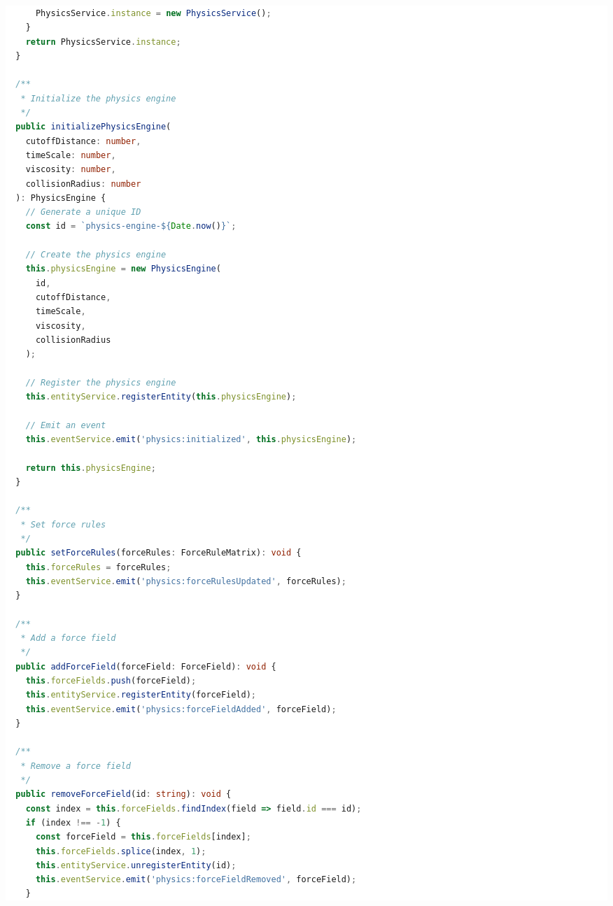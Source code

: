 ```typescript
      PhysicsService.instance = new PhysicsService();
    }
    return PhysicsService.instance;
  }

  /**
   * Initialize the physics engine
   */
  public initializePhysicsEngine(
    cutoffDistance: number,
    timeScale: number,
    viscosity: number,
    collisionRadius: number
  ): PhysicsEngine {
    // Generate a unique ID
    const id = `physics-engine-${Date.now()}`;

    // Create the physics engine
    this.physicsEngine = new PhysicsEngine(
      id,
      cutoffDistance,
      timeScale,
      viscosity,
      collisionRadius
    );

    // Register the physics engine
    this.entityService.registerEntity(this.physicsEngine);

    // Emit an event
    this.eventService.emit('physics:initialized', this.physicsEngine);

    return this.physicsEngine;
  }

  /**
   * Set force rules
   */
  public setForceRules(forceRules: ForceRuleMatrix): void {
    this.forceRules = forceRules;
    this.eventService.emit('physics:forceRulesUpdated', forceRules);
  }

  /**
   * Add a force field
   */
  public addForceField(forceField: ForceField): void {
    this.forceFields.push(forceField);
    this.entityService.registerEntity(forceField);
    this.eventService.emit('physics:forceFieldAdded', forceField);
  }

  /**
   * Remove a force field
   */
  public removeForceField(id: string): void {
    const index = this.forceFields.findIndex(field => field.id === id);
    if (index !== -1) {
      const forceField = this.forceFields[index];
      this.forceFields.splice(index, 1);
      this.entityService.unregisterEntity(id);
      this.eventService.emit('physics:forceFieldRemoved', forceField);
    }
```

  [sourceGroupId: string]: {